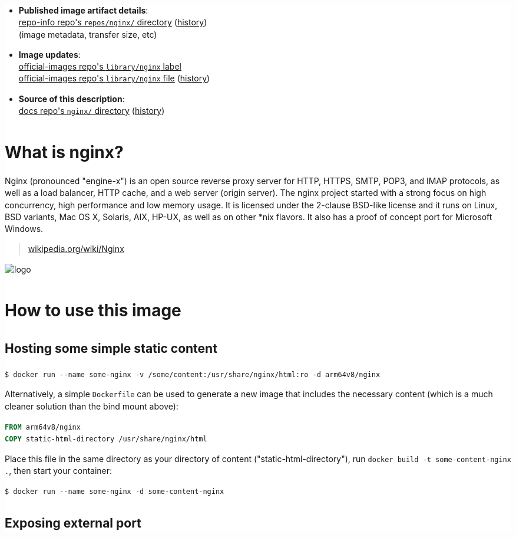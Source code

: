 -	**Published image artifact details**:  
	[repo-info repo's `repos/nginx/` directory](https://github.com/docker-library/repo-info/blob/master/repos/nginx) ([history](https://github.com/docker-library/repo-info/commits/master/repos/nginx))  
	(image metadata, transfer size, etc)

-	**Image updates**:  
	[official-images repo's `library/nginx` label](https://github.com/docker-library/official-images/issues?q=label%3Alibrary%2Fnginx)  
	[official-images repo's `library/nginx` file](https://github.com/docker-library/official-images/blob/master/library/nginx) ([history](https://github.com/docker-library/official-images/commits/master/library/nginx))

-	**Source of this description**:  
	[docs repo's `nginx/` directory](https://github.com/docker-library/docs/tree/master/nginx) ([history](https://github.com/docker-library/docs/commits/master/nginx))

# What is nginx?

Nginx (pronounced "engine-x") is an open source reverse proxy server for HTTP, HTTPS, SMTP, POP3, and IMAP protocols, as well as a load balancer, HTTP cache, and a web server (origin server). The nginx project started with a strong focus on high concurrency, high performance and low memory usage. It is licensed under the 2-clause BSD-like license and it runs on Linux, BSD variants, Mac OS X, Solaris, AIX, HP-UX, as well as on other *nix flavors. It also has a proof of concept port for Microsoft Windows.

> [wikipedia.org/wiki/Nginx](https://en.wikipedia.org/wiki/Nginx)

![logo](https://raw.githubusercontent.com/docker-library/docs/01c12653951b2fe592c1f93a13b4e289ada0e3a1/nginx/logo.png)

# How to use this image

## Hosting some simple static content

```console
$ docker run --name some-nginx -v /some/content:/usr/share/nginx/html:ro -d arm64v8/nginx
```

Alternatively, a simple `Dockerfile` can be used to generate a new image that includes the necessary content (which is a much cleaner solution than the bind mount above):

```dockerfile
FROM arm64v8/nginx
COPY static-html-directory /usr/share/nginx/html
```

Place this file in the same directory as your directory of content ("static-html-directory"), run `docker build -t some-content-nginx .`, then start your container:

```console
$ docker run --name some-nginx -d some-content-nginx
```

## Exposing external port
